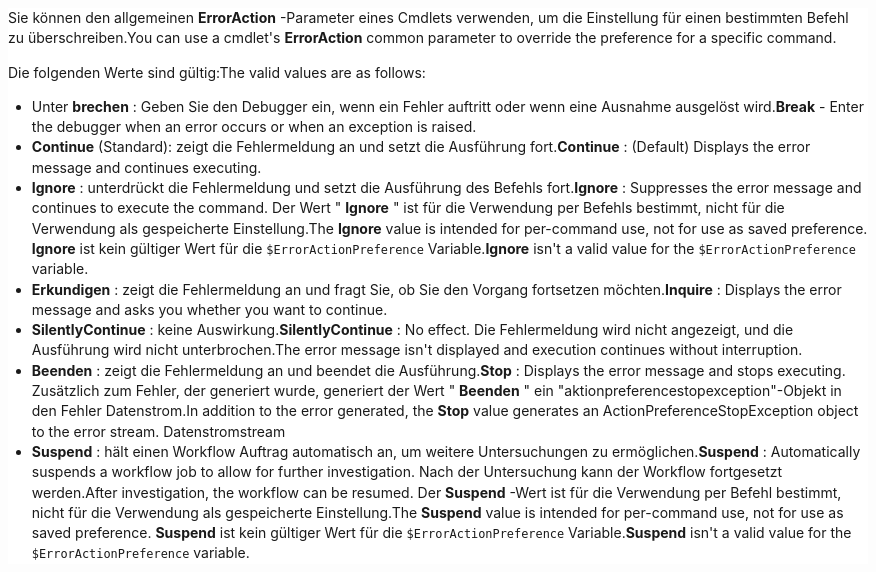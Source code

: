 <span data-ttu-id="1c2f9-227">Sie können den allgemeinen **ErrorAction** -Parameter eines Cmdlets verwenden, um die Einstellung für einen bestimmten Befehl zu überschreiben.</span><span class="sxs-lookup"><span data-stu-id="1c2f9-227">You can use a cmdlet's **ErrorAction** common parameter to override the preference for a specific command.</span></span>

<span data-ttu-id="1c2f9-228">Die folgenden Werte sind gültig:</span><span class="sxs-lookup"><span data-stu-id="1c2f9-228">The valid values are as follows:</span></span>

- <span data-ttu-id="1c2f9-229">Unter **brechen** : Geben Sie den Debugger ein, wenn ein Fehler auftritt oder wenn eine Ausnahme ausgelöst wird.</span><span class="sxs-lookup"><span data-stu-id="1c2f9-229">**Break** - Enter the debugger when an error occurs or when an exception is raised.</span></span>
- <span data-ttu-id="1c2f9-230">**Continue** (Standard): zeigt die Fehlermeldung an und setzt die Ausführung fort.</span><span class="sxs-lookup"><span data-stu-id="1c2f9-230">**Continue** : (Default) Displays the error message and continues executing.</span></span>
- <span data-ttu-id="1c2f9-231">**Ignore** : unterdrückt die Fehlermeldung und setzt die Ausführung des Befehls fort.</span><span class="sxs-lookup"><span data-stu-id="1c2f9-231">**Ignore** : Suppresses the error message and continues to execute the command.</span></span> <span data-ttu-id="1c2f9-232">Der Wert " **Ignore** " ist für die Verwendung per Befehls bestimmt, nicht für die Verwendung als gespeicherte Einstellung.</span><span class="sxs-lookup"><span data-stu-id="1c2f9-232">The **Ignore** value is intended for per-command use, not for use as saved preference.</span></span> <span data-ttu-id="1c2f9-233">**Ignore** ist kein gültiger Wert für die `$ErrorActionPreference` Variable.</span><span class="sxs-lookup"><span data-stu-id="1c2f9-233">**Ignore** isn't a valid value for the `$ErrorActionPreference` variable.</span></span>
- <span data-ttu-id="1c2f9-234">**Erkundigen** : zeigt die Fehlermeldung an und fragt Sie, ob Sie den Vorgang fortsetzen möchten.</span><span class="sxs-lookup"><span data-stu-id="1c2f9-234">**Inquire** : Displays the error message and asks you whether you want to continue.</span></span>
- <span data-ttu-id="1c2f9-235">**SilentlyContinue** : keine Auswirkung.</span><span class="sxs-lookup"><span data-stu-id="1c2f9-235">**SilentlyContinue** : No effect.</span></span> <span data-ttu-id="1c2f9-236">Die Fehlermeldung wird nicht angezeigt, und die Ausführung wird nicht unterbrochen.</span><span class="sxs-lookup"><span data-stu-id="1c2f9-236">The error message isn't displayed and execution continues without interruption.</span></span>
- <span data-ttu-id="1c2f9-237">**Beenden** : zeigt die Fehlermeldung an und beendet die Ausführung.</span><span class="sxs-lookup"><span data-stu-id="1c2f9-237">**Stop** : Displays the error message and stops executing.</span></span> <span data-ttu-id="1c2f9-238">Zusätzlich zum Fehler, der generiert wurde, generiert der Wert " **Beenden** " ein "aktionpreferencestopexception"-Objekt in den Fehler Datenstrom.</span><span class="sxs-lookup"><span data-stu-id="1c2f9-238">In addition to the error generated, the **Stop** value generates an ActionPreferenceStopException object to the error stream.</span></span>
  <span data-ttu-id="1c2f9-239">Datenstrom</span><span class="sxs-lookup"><span data-stu-id="1c2f9-239">stream</span></span>
- <span data-ttu-id="1c2f9-240">**Suspend** : hält einen Workflow Auftrag automatisch an, um weitere Untersuchungen zu ermöglichen.</span><span class="sxs-lookup"><span data-stu-id="1c2f9-240">**Suspend** : Automatically suspends a workflow job to allow for further investigation.</span></span> <span data-ttu-id="1c2f9-241">Nach der Untersuchung kann der Workflow fortgesetzt werden.</span><span class="sxs-lookup"><span data-stu-id="1c2f9-241">After investigation, the workflow can be resumed.</span></span> <span data-ttu-id="1c2f9-242">Der **Suspend** -Wert ist für die Verwendung per Befehl bestimmt, nicht für die Verwendung als gespeicherte Einstellung.</span><span class="sxs-lookup"><span data-stu-id="1c2f9-242">The **Suspend** value is intended for per-command use, not for use as saved preference.</span></span> <span data-ttu-id="1c2f9-243">**Suspend** ist kein gültiger Wert für die `$ErrorActionPreference` Variable.</span><span class="sxs-lookup"><span data-stu-id="1c2f9-243">**Suspend** isn't a valid value for the `$ErrorActionPreference` variable.</span></span>
